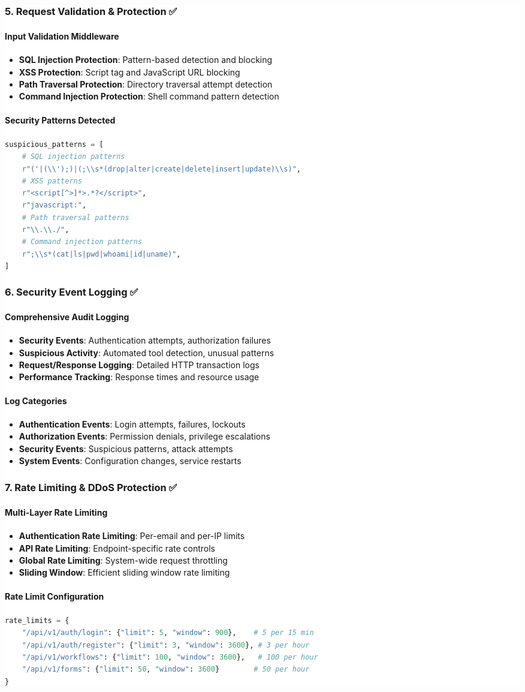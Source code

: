 ### 5. Request Validation & Protection ✅

#### Input Validation Middleware
- **SQL Injection Protection**: Pattern-based detection and blocking
- **XSS Protection**: Script tag and JavaScript URL blocking
- **Path Traversal Protection**: Directory traversal attempt detection
- **Command Injection Protection**: Shell command pattern detection

#### Security Patterns Detected
```python
suspicious_patterns = [
    # SQL injection patterns
    r"('|(\\');)|(;\\s*(drop|alter|create|delete|insert|update)\\s)",
    # XSS patterns  
    r"<script[^>]*>.*?</script>",
    r"javascript:",
    # Path traversal patterns
    r"\\.\\./",
    # Command injection patterns
    r";\\s*(cat|ls|pwd|whoami|id|uname)",
]
```

### 6. Security Event Logging ✅

#### Comprehensive Audit Logging
- **Security Events**: Authentication attempts, authorization failures
- **Suspicious Activity**: Automated tool detection, unusual patterns
- **Request/Response Logging**: Detailed HTTP transaction logs
- **Performance Tracking**: Response times and resource usage

#### Log Categories
- **Authentication Events**: Login attempts, failures, lockouts
- **Authorization Events**: Permission denials, privilege escalations
- **Security Events**: Suspicious patterns, attack attempts
- **System Events**: Configuration changes, service restarts

### 7. Rate Limiting & DDoS Protection ✅

#### Multi-Layer Rate Limiting
- **Authentication Rate Limiting**: Per-email and per-IP limits
- **API Rate Limiting**: Endpoint-specific rate controls
- **Global Rate Limiting**: System-wide request throttling
- **Sliding Window**: Efficient sliding window rate limiting

#### Rate Limit Configuration
```python
rate_limits = {
    "/api/v1/auth/login": {"limit": 5, "window": 900},    # 5 per 15 min
    "/api/v1/auth/register": {"limit": 3, "window": 3600}, # 3 per hour
    "/api/v1/workflows": {"limit": 100, "window": 3600},   # 100 per hour
    "/api/v1/forms": {"limit": 50, "window": 3600}        # 50 per hour
}
```
